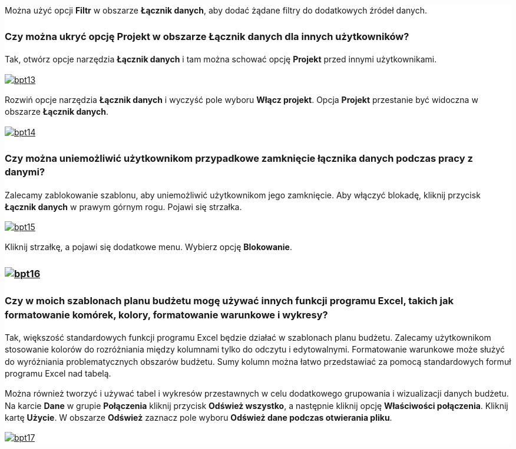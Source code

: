Można użyć opcji **Filtr** w obszarze **Łącznik danych**, aby dodać żądane filtry do dodatkowych źródeł danych.

### <a name="can-i-hide-the-design-option-in-the-data-connector-for-other-users"></a>Czy można ukryć opcję Projekt w obszarze Łącznik danych dla innych użytkowników?

Tak, otwórz opcje narzędzia **Łącznik danych** i tam można schować opcję **Projekt** przed innymi użytkownikami.

[![bpt13](./media/bpt13-1024x565.png)](./media/bpt13.png)

Rozwiń opcje narzędzia **Łącznik danych** i wyczyść pole wyboru **Włącz projekt**. Opcja **Projekt** przestanie być widoczna w obszarze **Łącznik danych**.

[![bpt14](./media/bpt14-1024x592.png)](./media/bpt14.png)

### <a name="can-i-prevent-users-from-accidently-closing-the-data-connector-while-working-with-data"></a>Czy można uniemożliwić użytkownikom przypadkowe zamknięcie łącznika danych podczas pracy z danymi?

Zalecamy zablokowanie szablonu, aby uniemożliwić użytkownikom jego zamknięcie. Aby włączyć blokadę, kliknij przycisk **Łącznik danych** w prawym górnym rogu. Pojawi się strzałka. 

[![bpt15](./media/bpt15-1024x285.png)](./media/bpt15.png) 

Kliknij strzałkę, a pojawi się dodatkowe menu. Wybierz opcję **Blokowanie**.

### <a name="bpt16mediabpt16-1024x614pngmediabpt16png"></a>[![bpt16](./media/bpt16-1024x614.png)](./media/bpt16.png)

### <a name="can-i-use-other-excel-features-like-cell-formatting-colors-conditional-formatting-and-charts-with-my-budget-plan-templates"></a>Czy w moich szablonach planu budżetu mogę używać innych funkcji programu Excel, takich jak formatowanie komórek, kolory, formatowanie warunkowe i wykresy?

Tak, większość standardowych funkcji programu Excel będzie działać w szablonach planu budżetu. Zalecamy użytkownikom stosowanie kolorów do rozróżniania między kolumnami tylko do odczytu i edytowalnymi. Formatowanie warunkowe może służyć do wyróżniania problematycznych obszarów budżetu. Sumy kolumn można łatwo przedstawiać za pomocą standardowych formuł programu Excel nad tabelą.

Można również tworzyć i używać tabel i wykresów przestawnych w celu dodatkowego grupowania i wizualizacji danych budżetu. Na karcie **Dane** w grupie **Połączenia** kliknij przycisk **Odśwież wszystko**, a następnie kliknij opcję **Właściwości połączenia**. Kliknij kartę **Użycie**. W obszarze **Odśwież** zaznacz pole wyboru **Odśwież dane podczas otwierania pliku**. 

[![bpt17](./media/bpt17-1024x614.png)](./media/bpt17.png)





